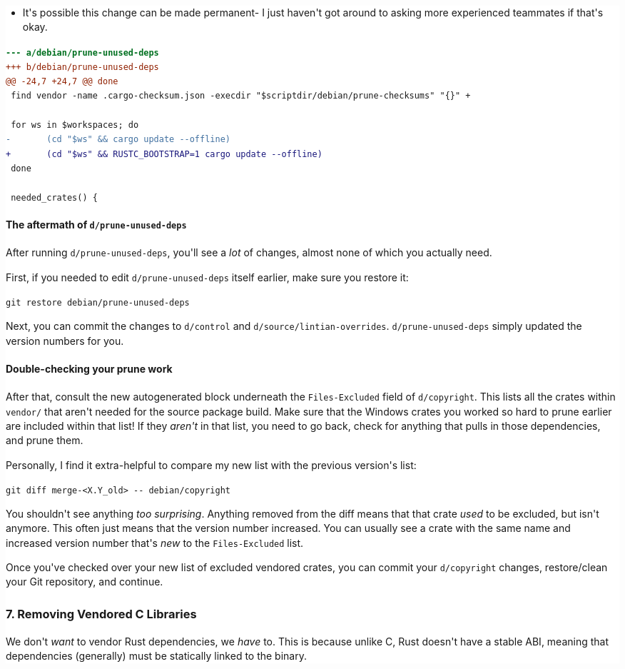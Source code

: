 - It's possible this change can be made permanent- I just haven't got around to asking more experienced teammates if that's okay.

```diff
--- a/debian/prune-unused-deps
+++ b/debian/prune-unused-deps
@@ -24,7 +24,7 @@ done
 find vendor -name .cargo-checksum.json -execdir "$scriptdir/debian/prune-checksums" "{}" +

 for ws in $workspaces; do
-       (cd "$ws" && cargo update --offline)
+       (cd "$ws" && RUSTC_BOOTSTRAP=1 cargo update --offline)
 done

 needed_crates() {
```

#### The aftermath of `d/prune-unused-deps`

After running `d/prune-unused-deps`, you'll see a _lot_ of changes, almost none of which you actually need.

First, if you needed to edit `d/prune-unused-deps` itself earlier, make sure you restore it:

```shell
git restore debian/prune-unused-deps
```

Next, you can commit the changes to `d/control` and `d/source/lintian-overrides`. `d/prune-unused-deps` simply updated the version numbers for you.

#### Double-checking your prune work

After that, consult the new autogenerated block underneath the `Files-Excluded` field of `d/copyright`. This lists all the crates within `vendor/` that aren't needed for the source package build. Make sure that the Windows crates you worked so hard to prune earlier are included within that list! If they _aren't_ in that list, you need to go back, check for anything that pulls in those dependencies, and prune them.

Personally, I find it extra-helpful to compare my new list with the previous version's list:

```shell
git diff merge-<X.Y_old> -- debian/copyright
```

You shouldn't see anything _too surprising_. Anything removed from the diff means that that crate _used_ to be excluded, but isn't anymore. This often just means that the version number increased. You can usually see a crate with the same name and increased version number that's _new_ to the `Files-Excluded` list.

Once you've checked over your new list of excluded vendored crates, you can commit your `d/copyright` changes, restore/clean your Git repository, and continue.

### 7. Removing Vendored C Libraries

We don't _want_ to vendor Rust dependencies, we _have_ to. This is because unlike C, Rust doesn't have a stable ABI, meaning that dependencies (generally) must be statically linked to the binary.
